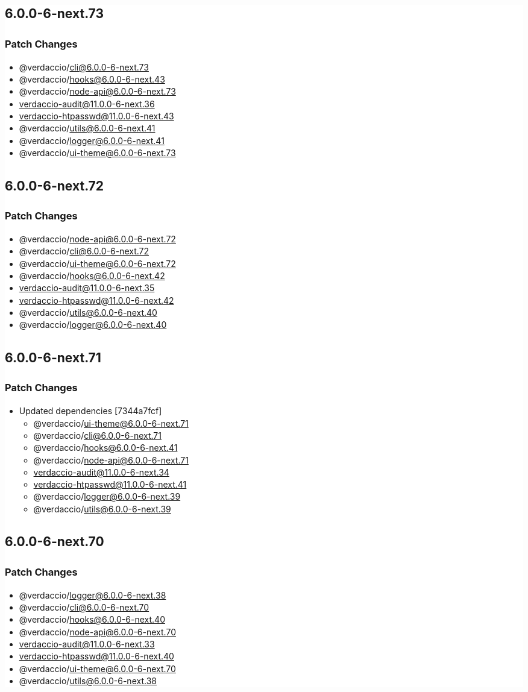 ## 6.0.0-6-next.73

### Patch Changes

- @verdaccio/cli@6.0.0-6-next.73
- @verdaccio/hooks@6.0.0-6-next.43
- @verdaccio/node-api@6.0.0-6-next.73
- verdaccio-audit@11.0.0-6-next.36
- verdaccio-htpasswd@11.0.0-6-next.43
- @verdaccio/utils@6.0.0-6-next.41
- @verdaccio/logger@6.0.0-6-next.41
- @verdaccio/ui-theme@6.0.0-6-next.73

## 6.0.0-6-next.72

### Patch Changes

- @verdaccio/node-api@6.0.0-6-next.72
- @verdaccio/cli@6.0.0-6-next.72
- @verdaccio/ui-theme@6.0.0-6-next.72
- @verdaccio/hooks@6.0.0-6-next.42
- verdaccio-audit@11.0.0-6-next.35
- verdaccio-htpasswd@11.0.0-6-next.42
- @verdaccio/utils@6.0.0-6-next.40
- @verdaccio/logger@6.0.0-6-next.40

## 6.0.0-6-next.71

### Patch Changes

- Updated dependencies [7344a7fcf]
  - @verdaccio/ui-theme@6.0.0-6-next.71
  - @verdaccio/cli@6.0.0-6-next.71
  - @verdaccio/hooks@6.0.0-6-next.41
  - @verdaccio/node-api@6.0.0-6-next.71
  - verdaccio-audit@11.0.0-6-next.34
  - verdaccio-htpasswd@11.0.0-6-next.41
  - @verdaccio/logger@6.0.0-6-next.39
  - @verdaccio/utils@6.0.0-6-next.39

## 6.0.0-6-next.70

### Patch Changes

- @verdaccio/logger@6.0.0-6-next.38
- @verdaccio/cli@6.0.0-6-next.70
- @verdaccio/hooks@6.0.0-6-next.40
- @verdaccio/node-api@6.0.0-6-next.70
- verdaccio-audit@11.0.0-6-next.33
- verdaccio-htpasswd@11.0.0-6-next.40
- @verdaccio/ui-theme@6.0.0-6-next.70
- @verdaccio/utils@6.0.0-6-next.38

